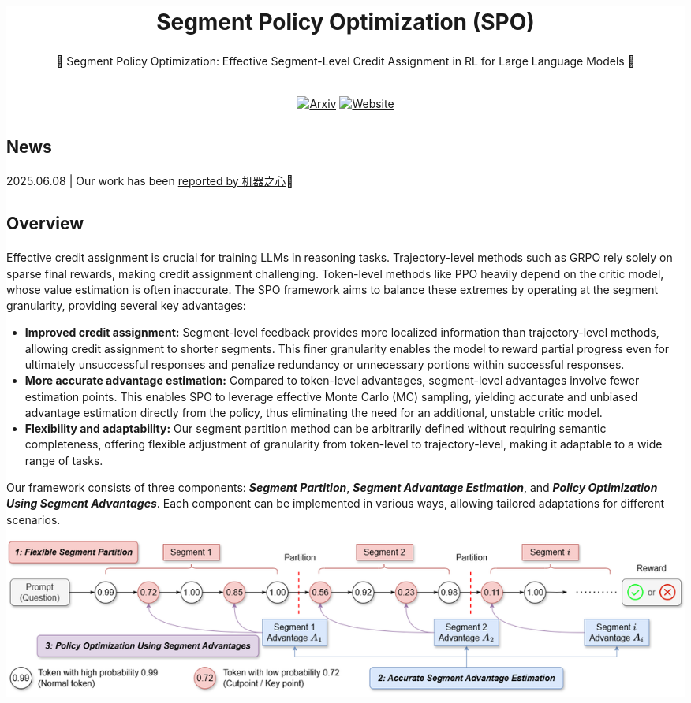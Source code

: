 <div align="center">

# Segment Policy Optimization (SPO)

<div>
🚀 Segment Policy Optimization: Effective Segment-Level Credit Assignment in RL for Large Language Models 🌟
</div>
</div>
<div>
<br>

<div align="center">

[![Arxiv](https://img.shields.io/badge/arXiv-arXiv%20Preprint-B31B1B?style=flat&logo=arxiv&logoColor=white)](https://arxiv.org/abs/2505.23564)
[![Website](https://img.shields.io/badge/Homepage-Project%20Page-brightgreen?style=flat&logo=github)](https://github.com/AIFrameResearch/SPO) 


</div>

</div>

## News
2025.06.08 | Our work has been [reported by 机器之心](https://mp.weixin.qq.com/s/abUS_x8GTHEqTwS9rCwgLg)👏

## Overview

Effective credit assignment is crucial for training LLMs in reasoning tasks. Trajectory-level methods such as GRPO rely solely on sparse final rewards, making credit assignment challenging. Token-level methods like PPO heavily depend on the critic model, whose value estimation is often inaccurate. The SPO framework aims to balance these extremes by operating at the segment granularity, providing several key advantages:

- **Improved credit assignment:** Segment-level feedback provides more localized information than trajectory-level methods, allowing credit assignment to shorter segments. This finer granularity enables the model to reward partial progress even for ultimately unsuccessful responses and penalize redundancy or unnecessary portions within successful responses. 
- **More accurate advantage estimation:** Compared to token-level advantages, segment-level advantages involve fewer estimation points. This enables SPO to leverage effective Monte Carlo (MC) sampling, yielding accurate and unbiased advantage estimation directly from the policy, thus eliminating the need for an additional, unstable critic model. 
- **Flexibility and adaptability:** Our segment partition method can be arbitrarily defined without requiring semantic completeness, offering flexible adjustment of granularity from token-level to trajectory-level, making it adaptable to a wide range of tasks.

Our framework consists of three components: ***Segment Partition***, ***Segment Advantage Estimation***, and ***Policy Optimization Using Segment Advantages***. Each component can be implemented in various ways, allowing tailored adaptations for different scenarios.

![framework_overview](./figures/framework_overview.png)
